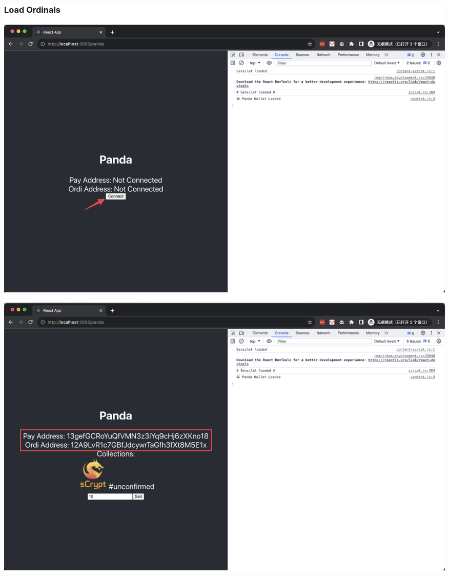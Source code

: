 ### Load Ordinals

![](../../../static/img/ordinal-lock/panda-load1.png)

![](../../../static/img/ordinal-lock/panda-load2.png)
